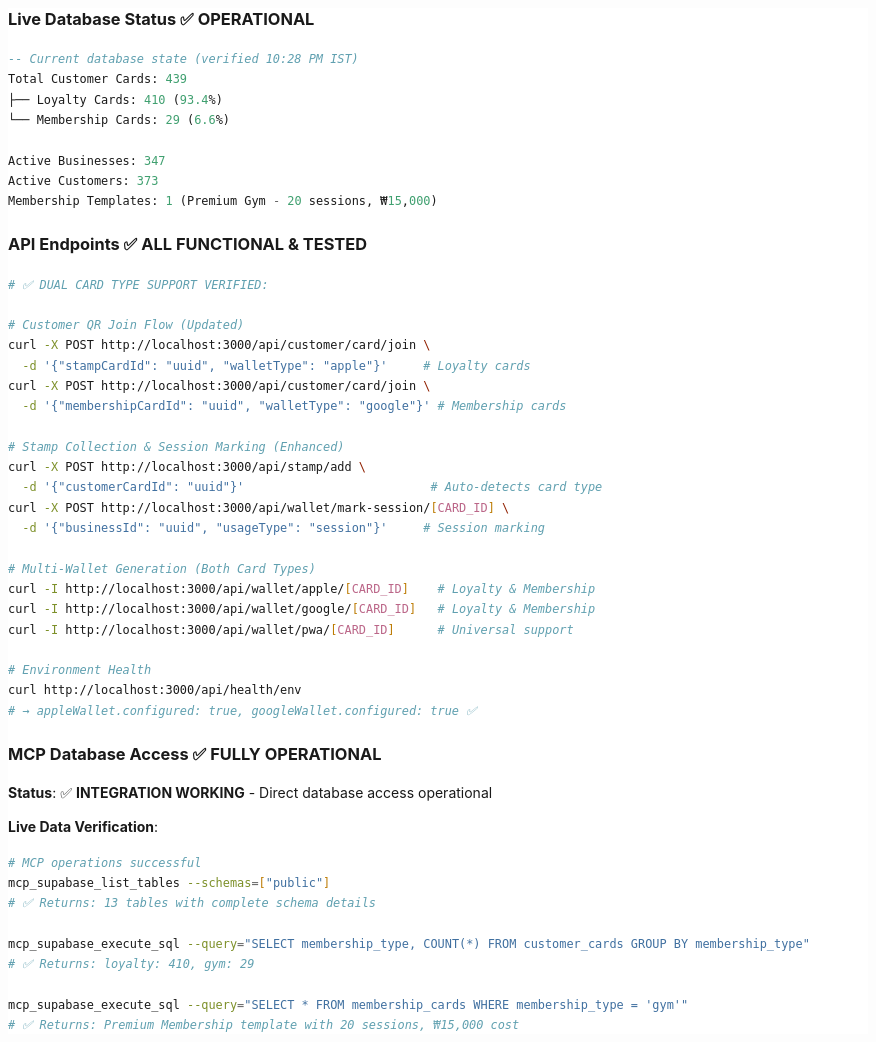 ### Live Database Status ✅ OPERATIONAL
```sql
-- Current database state (verified 10:28 PM IST)
Total Customer Cards: 439
├── Loyalty Cards: 410 (93.4%)
└── Membership Cards: 29 (6.6%)

Active Businesses: 347
Active Customers: 373
Membership Templates: 1 (Premium Gym - 20 sessions, ₩15,000)
```

### API Endpoints ✅ ALL FUNCTIONAL & TESTED
```bash
# ✅ DUAL CARD TYPE SUPPORT VERIFIED:

# Customer QR Join Flow (Updated)
curl -X POST http://localhost:3000/api/customer/card/join \
  -d '{"stampCardId": "uuid", "walletType": "apple"}'     # Loyalty cards
curl -X POST http://localhost:3000/api/customer/card/join \
  -d '{"membershipCardId": "uuid", "walletType": "google"}' # Membership cards

# Stamp Collection & Session Marking (Enhanced)
curl -X POST http://localhost:3000/api/stamp/add \
  -d '{"customerCardId": "uuid"}'                          # Auto-detects card type
curl -X POST http://localhost:3000/api/wallet/mark-session/[CARD_ID] \
  -d '{"businessId": "uuid", "usageType": "session"}'     # Session marking

# Multi-Wallet Generation (Both Card Types)
curl -I http://localhost:3000/api/wallet/apple/[CARD_ID]    # Loyalty & Membership
curl -I http://localhost:3000/api/wallet/google/[CARD_ID]   # Loyalty & Membership
curl -I http://localhost:3000/api/wallet/pwa/[CARD_ID]      # Universal support

# Environment Health
curl http://localhost:3000/api/health/env
# → appleWallet.configured: true, googleWallet.configured: true ✅
```

### MCP Database Access ✅ FULLY OPERATIONAL

**Status**: ✅ **INTEGRATION WORKING** - Direct database access operational

**Live Data Verification**:
```bash
# MCP operations successful
mcp_supabase_list_tables --schemas=["public"]
# ✅ Returns: 13 tables with complete schema details

mcp_supabase_execute_sql --query="SELECT membership_type, COUNT(*) FROM customer_cards GROUP BY membership_type"
# ✅ Returns: loyalty: 410, gym: 29

mcp_supabase_execute_sql --query="SELECT * FROM membership_cards WHERE membership_type = 'gym'"
# ✅ Returns: Premium Membership template with 20 sessions, ₩15,000 cost
```
